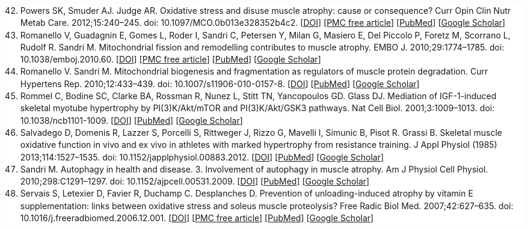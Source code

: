 42.  Powers SK, Smuder AJ. Judge AR. Oxidative stress and disuse muscle atrophy: cause or consequence? Curr Opin Clin Nutr Metab Care. 2012;15:240–245. doi: 10.1097/MCO.0b013e328352b4c2. \[[DOI](https://doi.org/10.1097/MCO.0b013e328352b4c2)\] \[[PMC free article](https://www.ncbi.nlm.nih.gov/articles/PMC3893113/)\] \[[PubMed](https://pubmed.ncbi.nlm.nih.gov/22466926/)\] \[[Google Scholar](https://scholar.google.com/scholar_lookup?journal=Curr%20Opin%20Clin%20Nutr%20Metab%20Care&title=Oxidative%20stress%20and%20disuse%20muscle%20atrophy:%20cause%20or%20consequence?&author=SK%20Powers&author=AJ%20Smuder&author=AR%20Judge&volume=15&publication_year=2012&pages=240-245&pmid=22466926&doi=10.1097/MCO.0b013e328352b4c2&)\]
43.  Romanello V, Guadagnin E, Gomes L, Roder I, Sandri C, Petersen Y, Milan G, Masiero E, Del Piccolo P, Foretz M, Scorrano L, Rudolf R. Sandri M. Mitochondrial fission and remodelling contributes to muscle atrophy. EMBO J. 2010;29:1774–1785. doi: 10.1038/emboj.2010.60. \[[DOI](https://doi.org/10.1038/emboj.2010.60)\] \[[PMC free article](https://www.ncbi.nlm.nih.gov/articles/PMC2876965/)\] \[[PubMed](https://pubmed.ncbi.nlm.nih.gov/20400940/)\] \[[Google Scholar](https://scholar.google.com/scholar_lookup?journal=EMBO%20J&title=Mitochondrial%20fission%20and%20remodelling%20contributes%20to%20muscle%20atrophy&author=V%20Romanello&author=E%20Guadagnin&author=L%20Gomes&author=I%20Roder&author=C%20Sandri&volume=29&publication_year=2010&pages=1774-1785&pmid=20400940&doi=10.1038/emboj.2010.60&)\]
44.  Romanello V. Sandri M. Mitochondrial biogenesis and fragmentation as regulators of muscle protein degradation. Curr Hypertens Rep. 2010;12:433–439. doi: 10.1007/s11906-010-0157-8. \[[DOI](https://doi.org/10.1007/s11906-010-0157-8)\] \[[PubMed](https://pubmed.ncbi.nlm.nih.gov/20967516/)\] \[[Google Scholar](https://scholar.google.com/scholar_lookup?journal=Curr%20Hypertens%20Rep&title=Mitochondrial%20biogenesis%20and%20fragmentation%20as%20regulators%20of%20muscle%20protein%20degradation&author=V%20Romanello&author=M%20Sandri&volume=12&publication_year=2010&pages=433-439&pmid=20967516&doi=10.1007/s11906-010-0157-8&)\]
45.  Rommel C, Bodine SC, Clarke BA, Rossman R, Nunez L, Stitt TN, Yancopoulos GD. Glass DJ. Mediation of IGF-1-induced skeletal myotube hypertrophy by PI(3)K/Akt/mTOR and PI(3)K/Akt/GSK3 pathways. Nat Cell Biol. 2001;3:1009–1013. doi: 10.1038/ncb1101-1009. \[[DOI](https://doi.org/10.1038/ncb1101-1009)\] \[[PubMed](https://pubmed.ncbi.nlm.nih.gov/11715022/)\] \[[Google Scholar](https://scholar.google.com/scholar_lookup?journal=Nat%20Cell%20Biol&title=Mediation%20of%20IGF-1-induced%20skeletal%20myotube%20hypertrophy%20by%20PI\(3\)K/Akt/mTOR%20and%20PI\(3\)K/Akt/GSK3%20pathways&author=C%20Rommel&author=SC%20Bodine&author=BA%20Clarke&author=R%20Rossman&author=L%20Nunez&volume=3&publication_year=2001&pages=1009-1013&pmid=11715022&doi=10.1038/ncb1101-1009&)\]
46.  Salvadego D, Domenis R, Lazzer S, Porcelli S, Rittweger J, Rizzo G, Mavelli I, Simunic B, Pisot R. Grassi B. Skeletal muscle oxidative function in vivo and ex vivo in athletes with marked hypertrophy from resistance training. J Appl Physiol (1985) 2013;114:1527–1535. doi: 10.1152/japplphysiol.00883.2012. \[[DOI](https://doi.org/10.1152/japplphysiol.00883.2012)\] \[[PubMed](https://pubmed.ncbi.nlm.nih.gov/23519233/)\] \[[Google Scholar](https://scholar.google.com/scholar_lookup?journal=J%20Appl%20Physiol%20\(1985\)&title=Skeletal%20muscle%20oxidative%20function%20in%20vivo%20and%20ex%20vivo%20in%20athletes%20with%20marked%20hypertrophy%20from%20resistance%20training&author=D%20Salvadego&author=R%20Domenis&author=S%20Lazzer&author=S%20Porcelli&author=J%20Rittweger&volume=114&publication_year=2013&pages=1527-1535&pmid=23519233&doi=10.1152/japplphysiol.00883.2012&)\]
47.  Sandri M. Autophagy in health and disease. 3. Involvement of autophagy in muscle atrophy. Am J Physiol Cell Physiol. 2010;298:C1291–1297. doi: 10.1152/ajpcell.00531.2009. \[[DOI](https://doi.org/10.1152/ajpcell.00531.2009)\] \[[PubMed](https://pubmed.ncbi.nlm.nih.gov/20089936/)\] \[[Google Scholar](https://scholar.google.com/scholar_lookup?journal=Am%20J%20Physiol%20Cell%20Physiol&title=Autophagy%20in%20health%20and%20disease.%203.%20Involvement%20of%20autophagy%20in%20muscle%20atrophy&author=M%20Sandri&volume=298&publication_year=2010&pages=C1291-1297&pmid=20089936&doi=10.1152/ajpcell.00531.2009&)\]
48.  Servais S, Letexier D, Favier R, Duchamp C. Desplanches D. Prevention of unloading-induced atrophy by vitamin E supplementation: links between oxidative stress and soleus muscle proteolysis? Free Radic Biol Med. 2007;42:627–635. doi: 10.1016/j.freeradbiomed.2006.12.001. \[[DOI](https://doi.org/10.1016/j.freeradbiomed.2006.12.001)\] \[[PMC free article](https://www.ncbi.nlm.nih.gov/articles/PMC1913194/)\] \[[PubMed](https://pubmed.ncbi.nlm.nih.gov/17291986/)\] \[[Google Scholar](https://scholar.google.com/scholar_lookup?journal=Free%20Radic%20Biol%20Med&title=Prevention%20of%20unloading-induced%20atrophy%20by%20vitamin%20E%20supplementation:%20links%20between%20oxidative%20stress%20and%20soleus%20muscle%20proteolysis?&author=S%20Servais&author=D%20Letexier&author=R%20Favier&author=C%20Duchamp&author=D%20Desplanches&volume=42&publication_year=2007&pages=627-635&pmid=17291986&doi=10.1016/j.freeradbiomed.2006.12.001&)\]